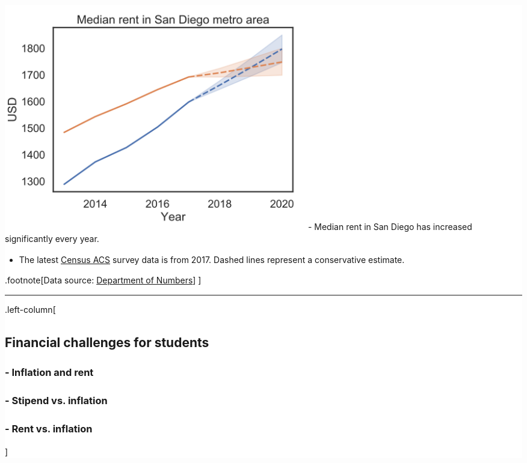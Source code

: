   <img src="figure/rent.svg" width="500" class="centerimg"/>
  - Median rent in San Diego has increased significantly every year.

  - The latest [Census ACS](http://www.census.gov/acs/www/) survey data is from 2017.
    Dashed lines represent a conservative estimate.
  
  .footnote[Data source: [Department of Numbers](https://www.deptofnumbers.com/rent/california/san-diego/)]
]

---


.left-column[
  ## Financial challenges for students
  ### - Inflation and rent
  ### - Stipend vs. inflation
  ### - Rent vs. inflation
]
